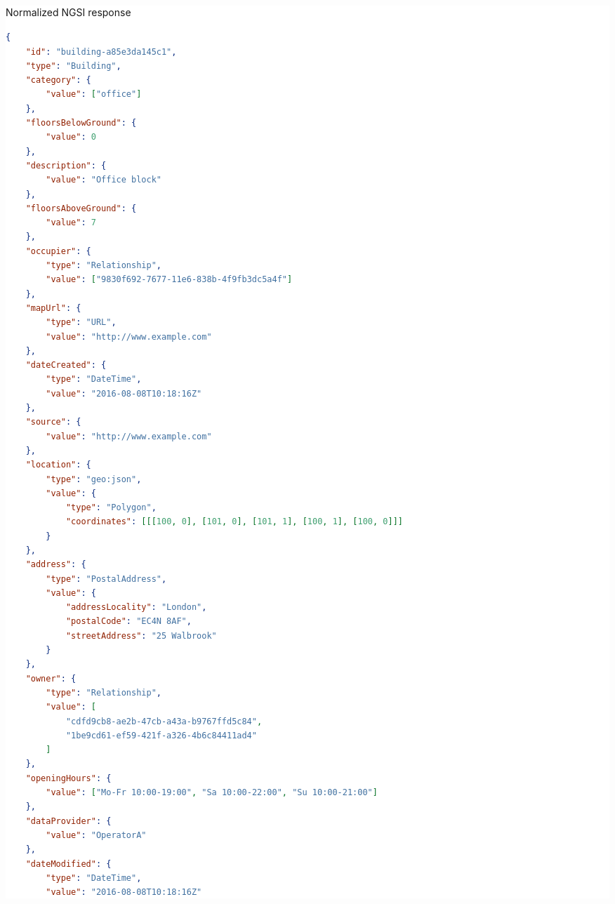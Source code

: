 Normalized NGSI response

```json
{
    "id": "building-a85e3da145c1",
    "type": "Building",
    "category": {
        "value": ["office"]
    },
    "floorsBelowGround": {
        "value": 0
    },
    "description": {
        "value": "Office block"
    },
    "floorsAboveGround": {
        "value": 7
    },
    "occupier": {
        "type": "Relationship",
        "value": ["9830f692-7677-11e6-838b-4f9fb3dc5a4f"]
    },
    "mapUrl": {
        "type": "URL",
        "value": "http://www.example.com"
    },
    "dateCreated": {
        "type": "DateTime",
        "value": "2016-08-08T10:18:16Z"
    },
    "source": {
        "value": "http://www.example.com"
    },
    "location": {
        "type": "geo:json",
        "value": {
            "type": "Polygon",
            "coordinates": [[[100, 0], [101, 0], [101, 1], [100, 1], [100, 0]]]
        }
    },
    "address": {
        "type": "PostalAddress",
        "value": {
            "addressLocality": "London",
            "postalCode": "EC4N 8AF",
            "streetAddress": "25 Walbrook"
        }
    },
    "owner": {
        "type": "Relationship",
        "value": [
            "cdfd9cb8-ae2b-47cb-a43a-b9767ffd5c84",
            "1be9cd61-ef59-421f-a326-4b6c84411ad4"
        ]
    },
    "openingHours": {
        "value": ["Mo-Fr 10:00-19:00", "Sa 10:00-22:00", "Su 10:00-21:00"]
    },
    "dataProvider": {
        "value": "OperatorA"
    },
    "dateModified": {
        "type": "DateTime",
        "value": "2016-08-08T10:18:16Z"
```